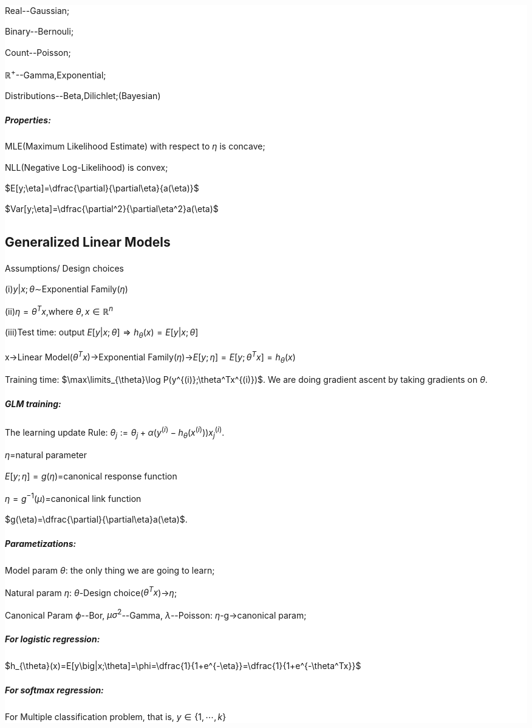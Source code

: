 Real--Gaussian;

Binary--Bernouli;

Count--Poisson;

$\mathbb{R}^+$--Gamma,Exponential;

Distributions--Beta,Dilichlet;(Bayesian)

##### Properties:

MLE(Maximum Likelihood Estimate) with respect to $\eta$ is concave;

NLL(Negative Log-Likelihood) is convex;

$E[y;\eta]=\dfrac{\partial}{\partial\eta}{a(\eta)}$

$Var[y;\eta]=\dfrac{\partial^2}{\partial\eta^2}a(\eta)$

## Generalized Linear Models

Assumptions/ Design choices

(i)$y\big|x;\theta\sim$Exponential Family($\eta$)

(ii)$\eta=\theta^Tx$,where $\theta,x\in\mathbb{R}^n$

(iii)Test time: output $E[y\big|x;\theta]\Rightarrow h_{\theta}(x)=E[y\big|x;\theta]$

x->Linear Model($\theta^Tx$)->Exponential Family($\eta$)->$E[y;\eta]=E[y;\theta^Tx]=h_{\theta}(x)$

Training time: $\max\limits_{\theta}\log P(y^{(i)};\theta^Tx^{(i)})$. We are doing gradient ascent by taking gradients on $\theta$.

##### GLM training:

The learning update Rule: $\theta_j:=\theta_j+\alpha(y^{(i)}-h_{\theta}(x^{(i)}))x_j^{(i)}$.

$\eta$=natural parameter

$E[y;\eta]=g(\eta)$=canonical response function

$\eta=g^{-1}(\mu)$=canonical link function

$g(\eta)=\dfrac{\partial}{\partial\eta}a(\eta)$.

##### Parametizations:

Model param $\theta$: the only thing we are going to learn;

Natural param $\eta$: $\theta$-Design choice($\theta^Tx$)->$\eta$;

Canonical Param $\phi$--Bor, $\mu\sigma^2$--Gamma, $\lambda$--Poisson: $\eta$-g->canonical param;

##### For logistic regression:

$h_{\theta}(x)=E[y\big|x;\theta]=\phi=\dfrac{1}{1+e^{-\eta}}=\dfrac{1}{1+e^{-\theta^Tx}}$

##### For softmax regression:

For Multiple classification problem, that is, $y\in\{1,\cdots,k\}$
